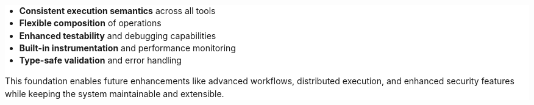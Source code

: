 - **Consistent execution semantics** across all tools
- **Flexible composition** of operations
- **Enhanced testability** and debugging capabilities
- **Built-in instrumentation** and performance monitoring
- **Type-safe validation** and error handling

This foundation enables future enhancements like advanced workflows, distributed execution, and enhanced security features while keeping the system maintainable and extensible.